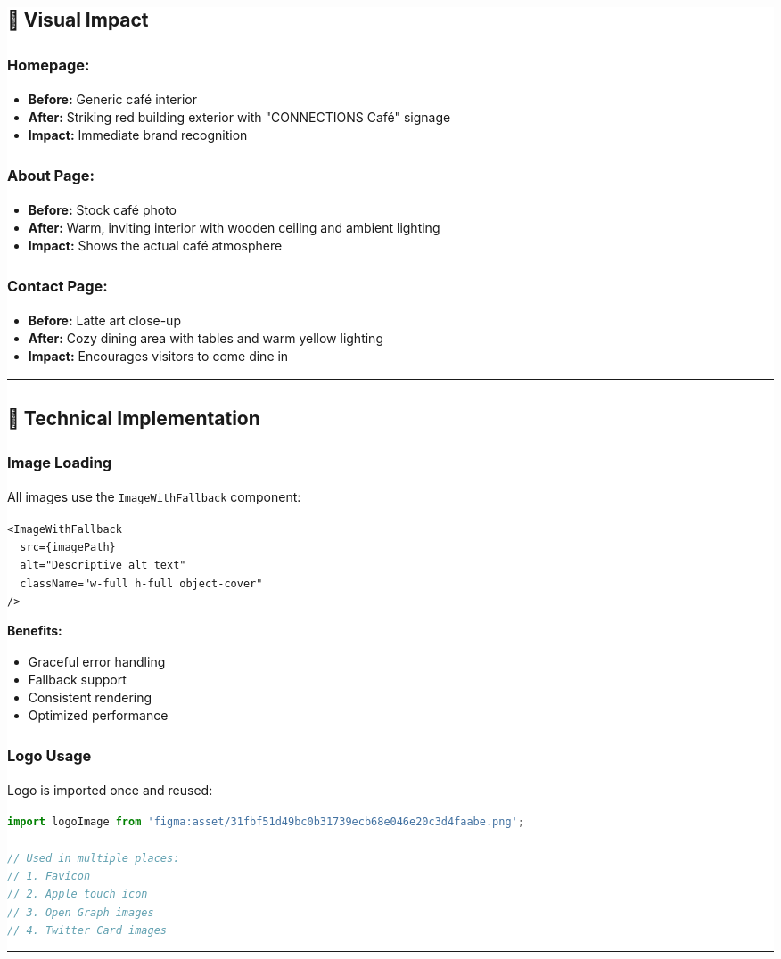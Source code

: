 
## 🎨 Visual Impact

### Homepage:
- **Before:** Generic café interior
- **After:** Striking red building exterior with "CONNECTIONS Café" signage
- **Impact:** Immediate brand recognition

### About Page:
- **Before:** Stock café photo
- **After:** Warm, inviting interior with wooden ceiling and ambient lighting
- **Impact:** Shows the actual café atmosphere

### Contact Page:
- **Before:** Latte art close-up
- **After:** Cozy dining area with tables and warm yellow lighting
- **Impact:** Encourages visitors to come dine in

---

## 🔧 Technical Implementation

### Image Loading
All images use the `ImageWithFallback` component:
```tsx
<ImageWithFallback
  src={imagePath}
  alt="Descriptive alt text"
  className="w-full h-full object-cover"
/>
```

**Benefits:**
- Graceful error handling
- Fallback support
- Consistent rendering
- Optimized performance

### Logo Usage
Logo is imported once and reused:
```typescript
import logoImage from 'figma:asset/31fbf51d49bc0b31739ecb68e046e20c3d4faabe.png';

// Used in multiple places:
// 1. Favicon
// 2. Apple touch icon
// 3. Open Graph images
// 4. Twitter Card images
```

---